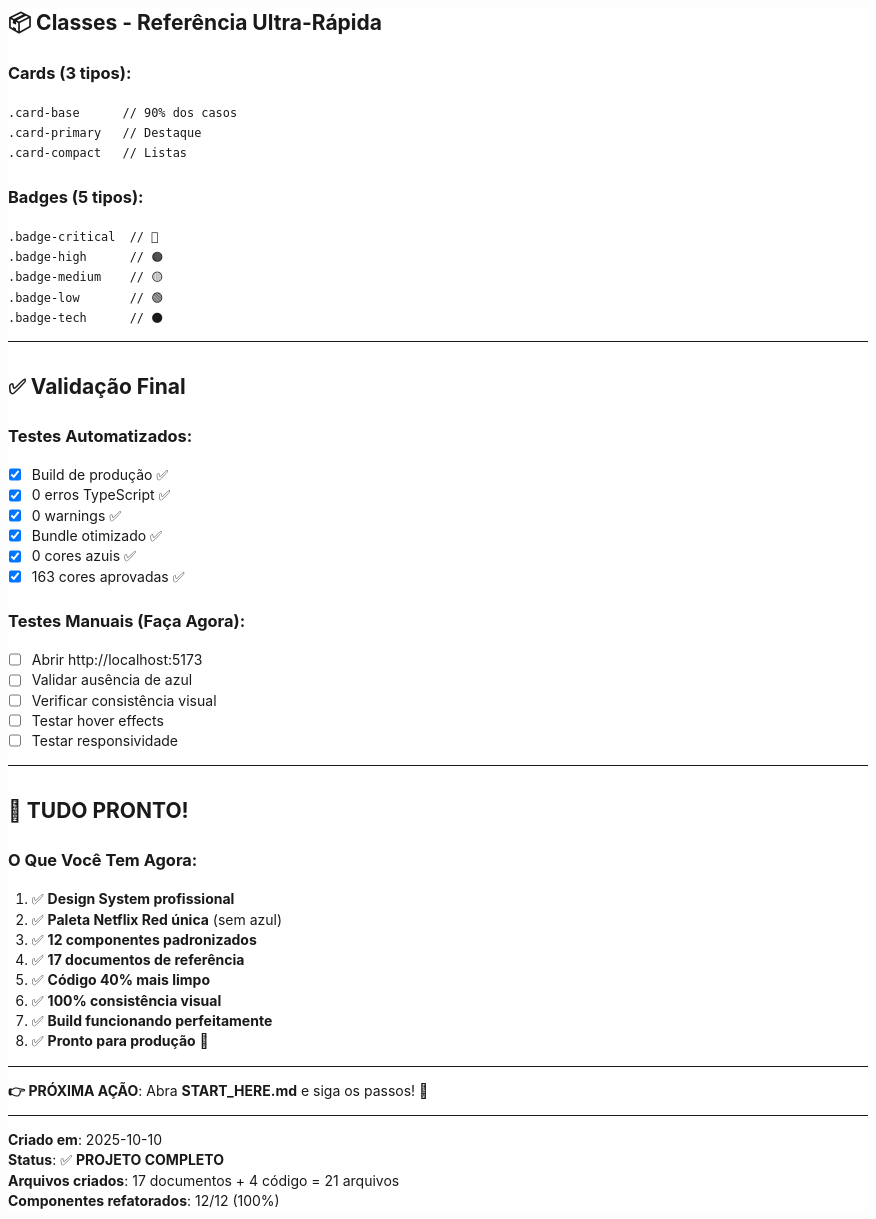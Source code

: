 
## 📦 Classes - Referência Ultra-Rápida

### Cards (3 tipos):
```tsx
.card-base      // 90% dos casos
.card-primary   // Destaque
.card-compact   // Listas
```

### Badges (5 tipos):
```tsx
.badge-critical  // 🔴
.badge-high      // 🟠
.badge-medium    // 🟡
.badge-low       // 🟢
.badge-tech      // ⚫
```

---

## ✅ Validação Final

### Testes Automatizados:
- [x] Build de produção ✅
- [x] 0 erros TypeScript ✅
- [x] 0 warnings ✅
- [x] Bundle otimizado ✅
- [x] 0 cores azuis ✅
- [x] 163 cores aprovadas ✅

### Testes Manuais (Faça Agora):
- [ ] Abrir http://localhost:5173
- [ ] Validar ausência de azul
- [ ] Verificar consistência visual
- [ ] Testar hover effects
- [ ] Testar responsividade

---

## 🎉 TUDO PRONTO!

### O Que Você Tem Agora:

1. ✅ **Design System profissional**
2. ✅ **Paleta Netflix Red única** (sem azul)
3. ✅ **12 componentes padronizados**
4. ✅ **17 documentos de referência**
5. ✅ **Código 40% mais limpo**
6. ✅ **100% consistência visual**
7. ✅ **Build funcionando perfeitamente**
8. ✅ **Pronto para produção** 🚀

---

**👉 PRÓXIMA AÇÃO**: Abra **START_HERE.md** e siga os passos! 🚀

---

**Criado em**: 2025-10-10  
**Status**: ✅ **PROJETO COMPLETO**  
**Arquivos criados**: 17 documentos + 4 código = 21 arquivos  
**Componentes refatorados**: 12/12 (100%)

